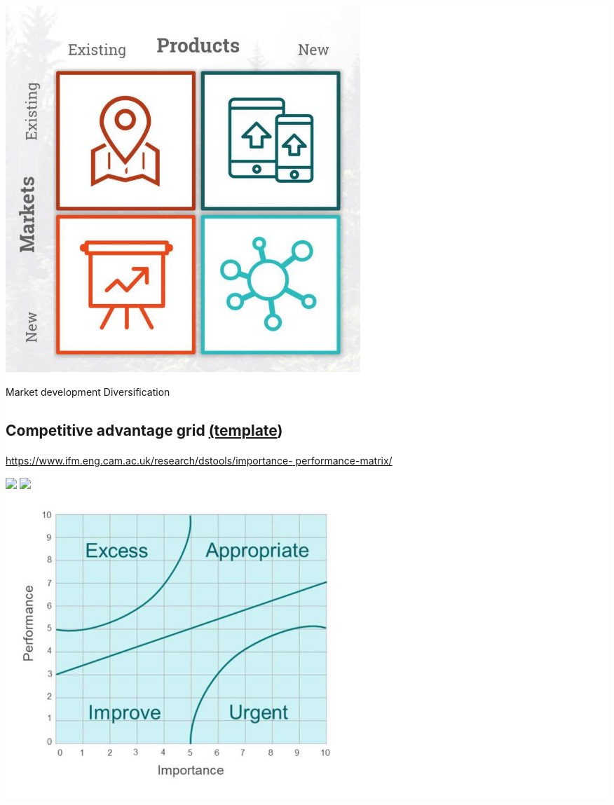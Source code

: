 ![](../image/Aspose.Words.5364a901-92ab-4f1a-a312-4393b804b23f.051.jpeg)    
    
Market development Diversification     
    
## Competitive advantage grid [(template](file:///C:/Users/yl720/Google%20Drive/Management%20Course/CompetitiveAdvantageTool.xlsx))    
    
[https://www.ifm.eng.cam.ac.uk/research/dstools/importance- performance-matrix/](https://www.ifm.eng.cam.ac.uk/research/dstools/importance-performance-matrix/)    
    
![](../image/Aspose.Words.5364a901-92ab-4f1a-a312-4393b804b23f.052.png) ![](../image/Aspose.Words.5364a901-92ab-4f1a-a312-4393b804b23f.053.png)    
    
![](../image/Aspose.Words.5364a901-92ab-4f1a-a312-4393b804b23f.054.jpeg)